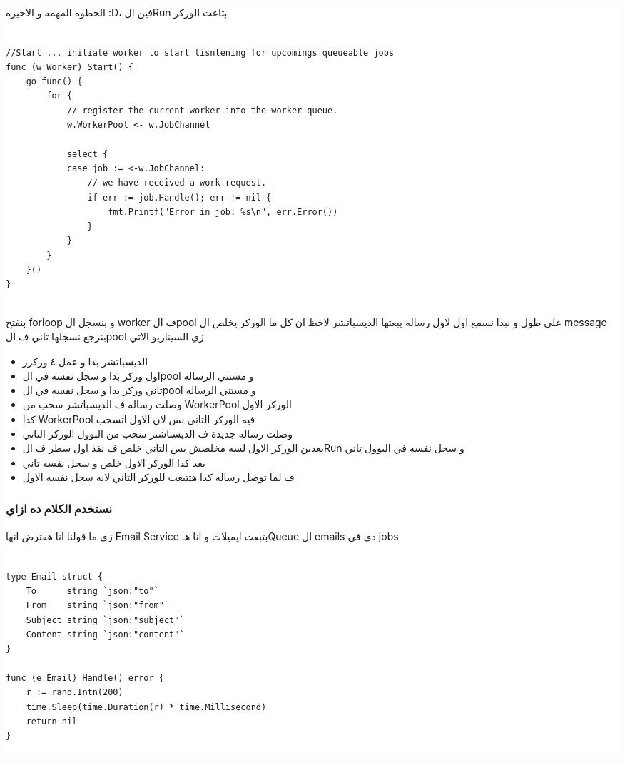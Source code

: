 الخطوه المهمه و الاخيره :D، فين الRun بتاعت الوركر 

<pre>
<code class="language-go" style="direction: ltr; text-align:left">
//Start ... initiate worker to start lisntening for upcomings queueable jobs
func (w Worker) Start() {
    go func() {
        for {
            // register the current worker into the worker queue.
            w.WorkerPool <- w.JobChannel

            select {
            case job := <-w.JobChannel:
                // we have received a work request.
                if err := job.Handle(); err != nil {
                    fmt.Printf("Error in job: %s\n", err.Error())
                }
            }
        }
    }()
}
</code>
</pre>

بنفتح forloop و بنسجل ال worker ف الpool علي طول   و نبدا نسمع اول لاول رساله يبعتها الديسباتشر
لاحظ ان كل ما الوركر يخلص ال message بنرجع نسجلها تاني ف الpool زي السيناريو الاتي

<ul>
    <li>الديسباتشر بدا و عمل ٤ وركرز</li>
    <li>اول وركر بدا و سجل نفسه في الpool و مستني الرساله</li>
    <li>تاني وركر بدا و سجل نفسه في الpool و مستني الرساله</li>
    <li>وصلت رساله ف الديسباتشر سحب من WorkerPool الوركر الاول</li>
    <li>كدا WorkerPool فيه الوركر التاني بس لان الاول اتسحب</li>
    <li>وصلت رساله جديدة ف الديسباشتر سحب من البوول الوركر التاني</li>
    <li>بعدين الوركر الاول لسه مخلصش بس التاني خلص ف نفذ اول سطر ف الRun و سجل نفسه في البوول تاني</li>
    <li>بعد كدا الوركر الاول خلص و سجل نفسه تاني</li>
    <li>ف لما توصل رساله كدا هتتبعت للوركر التاني لانه سجل نفسه الاول </li>
</ul>


<h3>نستخدم الكلام ده ازاي</h3>

زي ما قولنا انا هفترض انها Email Service بتبعت ايميلات و انا هـQueue ال emails دي في jobs

<pre>
<code class="language-go" style="direction: ltr; text-align:left">
type Email struct {
    To      string `json:"to"`
    From    string `json:"from"`
    Subject string `json:"subject"`
    Content string `json:"content"`
}

func (e Email) Handle() error {
    r := rand.Intn(200)
    time.Sleep(time.Duration(r) * time.Millisecond)
    return nil
}
</code>
</pre>
